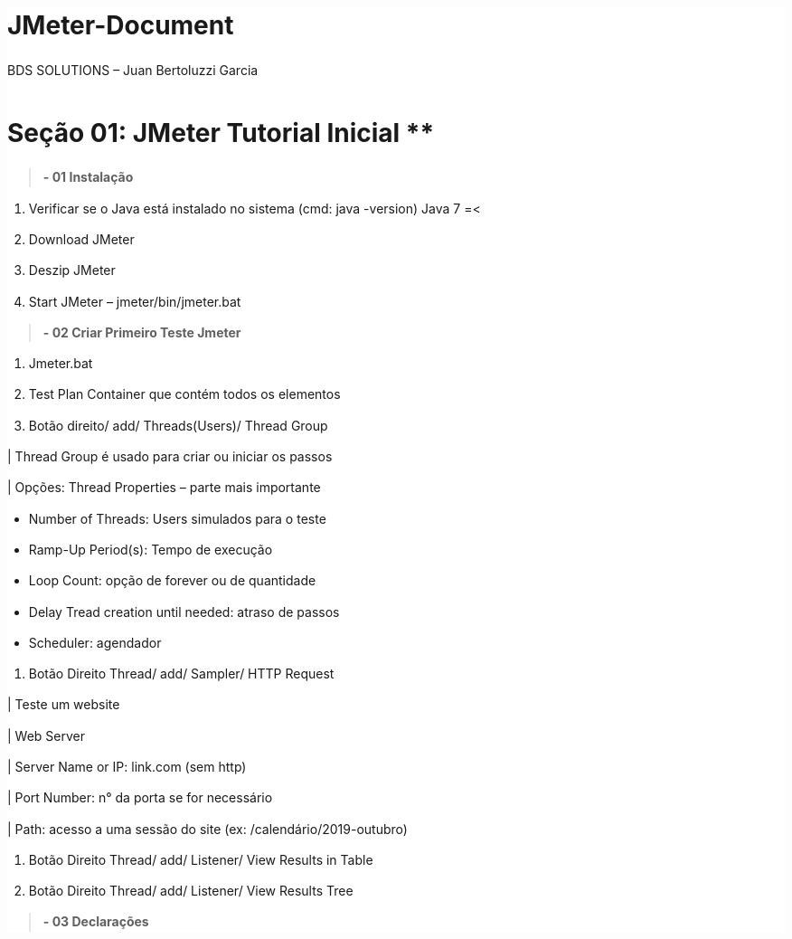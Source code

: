 # JMeter-Document

BDS SOLUTIONS – Juan Bertoluzzi Garcia

# Seção 01: JMeter Tutorial Inicial **
> **- 01 Instalação**

1.  Verificar se o Java está instalado no sistema (cmd: java -version) Java 7
    =\<

2.  Download JMeter

3.  Deszip JMeter

4.  Start JMeter – jmeter/bin/jmeter.bat

>   **- 02 Criar Primeiro Teste Jmeter**

1.  Jmeter.bat

2.  Test Plan Container que contém todos os elementos

3.  Botão direito/ add/ Threads(Users)/ Thread Group

|   Thread Group é usado para criar ou iniciar os passos

|   Opções: Thread Properties – parte mais importante

-   Number of Threads: Users simulados para o teste

-   Ramp-Up Period(s): Tempo de execução

-   Loop Count: opção de forever ou de quantidade

-   Delay Tread creation until needed: atraso de passos

-   Scheduler: agendador

1.  Botão Direito Thread/ add/ Sampler/ HTTP Request

|   Teste um website

|   Web Server

|   Server Name or IP: link.com (sem http)

|   Port Number: n° da porta se for necessário

|   Path: acesso a uma sessão do site (ex: /calendário/2019-outubro)

1.  Botão Direito Thread/ add/ Listener/ View Results in Table

2.  Botão Direito Thread/ add/ Listener/ View Results Tree

>   **- 03 Declarações**
